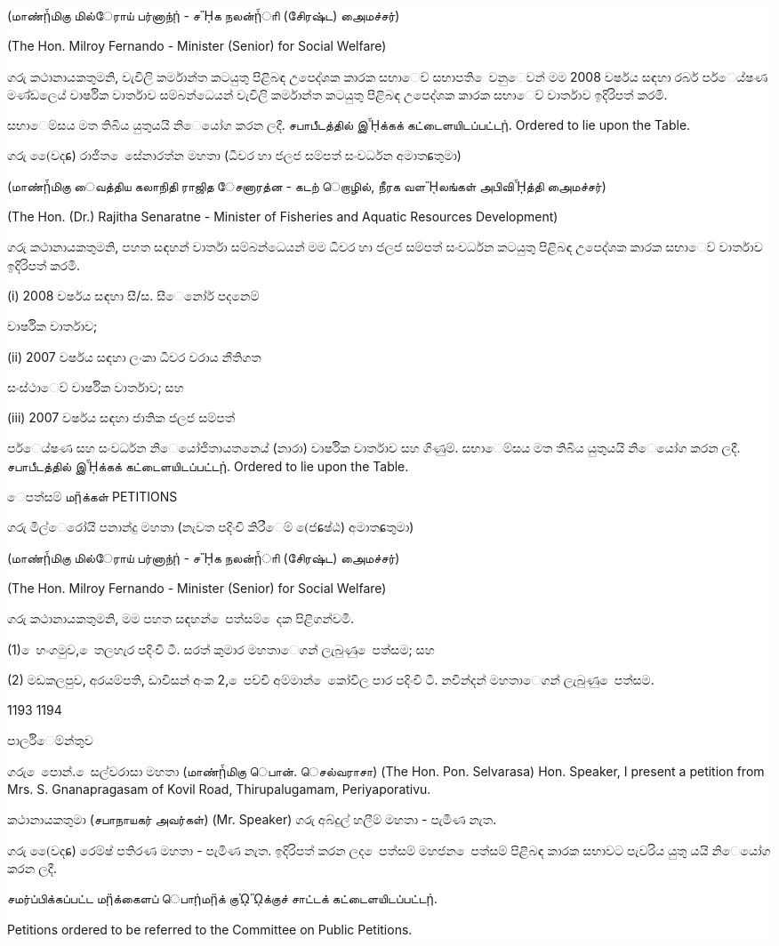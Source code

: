 (மாண்ᾗமிகு மில்ேராய் பர்னாந்ᾐ - சᾚக நலன்ᾗாி (சிேரஷ்ட) அைமச்சர்)

(The Hon. Milroy Fernando - Minister (Senior) for Social Welfare)

ගරු කථානායකතුමනි, වැවිලි කර්මාන්ත කටයුතු පිළිබඳ උපෙද්ශක කාරක සභාෙව් සභාපති ෙවනුෙවන් මම 2008 වර්ෂය සඳහා රබර් පර්ෙය්ෂණ මණ්ඩලෙය් වාර්ෂික වාර්තාව සම්බන්ධෙයන් වැවිලි කර්මාන්ත කටයුතු පිළිබඳ උපෙද්ශක කාරක සභාෙව් වාර්තාව ඉදිරිපත් කරමි.

සභාෙම්සය මත තිබිය යුතුයයි නිෙයෝග කරන ලදී. சபாபீடத்தில் இᾞக்கக் கட்டைளயிடப்பட்டᾐ. Ordered to lie upon the Table.

ගරු (ෛවදɕ) රාජිත ෙසේනාරත්න මහතා (ධීවර හා ජලජ සම්පත් සංවර්ධන අමාතɕතුමා)

(மாண்ᾗமிகு ைவத்திய கலாநிதி ராஜித ேசனாரத்ன - கடற் ெறாழில், நீரக வளᾚலங்கள் அபிவிᾞத்தி அைமச்சர்)

(The Hon. (Dr.) Rajitha Senaratne - Minister of Fisheries and Aquatic Resources Development)

ගරු කථානායකතුමනි, පහත සඳහන් වාර්තා සම්බන්ධෙයන් මම ධීවර හා ජලජ සම්පත් සංවර්ධන කටයුතු පිළිබඳ උපෙද්ශක කාරක සභාෙව් වාර්තාව ඉදිරිපත් කරමි.

(i) 2008 වර්ෂය සඳහා සී/ස. සීෙනෝර් පදනෙම්

වාර්ෂික වාර්තාව;

(ii) 2007 වර්ෂය සඳහා ලංකා ධීවර වරාය නීතිගත

සංස්ථාෙව් වාර්ෂික වාර්තාව; සහ

(iii) 2007 වර්ෂය සඳහා ජාතික ජලජ සම්පත්

පර්ෙය්ෂණ සහ සංවර්ධන නිෙයෝජිතායතනෙය් (නාරා) වාර්ෂික වාර්තාව සහ ගිණුම්. සභාෙම්සය මත තිබිය යුතුයයි නිෙයෝග කරන ලදී. சபாபீடத்தில் இᾞக்கக் கட்டைளயிடப்பட்டᾐ. Ordered to lie upon the Table.

ෙපත්සම් மᾔக்கள் PETITIONS

ගරු මිල්ෙරෝයි පනාන්දු මහතා (නැවත පදිංචි කිරීෙම් (ෙජɕෂ්ඨ) අමාතɕතුමා)

(மாண்ᾗமிகு மில்ேராய் பர்னாந்ᾐ - சᾚக நலன்ᾗாி (சிேரஷ்ட) அைமச்சர்)

(The Hon. Milroy Fernando - Minister (Senior) for Social Welfare)

ගරු කථානායකතුමනි, මම පහත සඳහන් ෙපත්සම් ෙදක පිළිගන්වමි.

(1) ෙහංගමුව, ෙතලහැර පදිංචි ටී. සරත් කුමාර මහතාෙගන් ලැබුණු ෙපත්සම; සහ

(2) මඩකලපුව, අරයම්පති, ඩාවිසන් අංක 2, ෙපච්චි අම්මාන් ෙකෝවිල පාර පදිංචි ටී. නවීන්දන් මහතාෙගන් ලැබුණු ෙපත්සම.

1193 1194

පාර්ලිෙම්න්තුව

ගරු ෙපොන්. ෙසල්වරාසා මහතා (மாண்ᾗமிகு ெபான். ெசல்வராசா) (The Hon. Pon. Selvarasa) Hon. Speaker, I present a petition from Mrs. S. Gnanapragasam of Kovil Road, Thirupalugamam, Periyaporativu.

කථානායකතුමා (சபாநாயகர் அவர்கள்) (Mr. Speaker) ගරු අබ්දුල් හලීම් මහතා - පැමිණ නැත.

ගරු (ෛවදɕ) රෙම්ෂ් පතිරණ මහතා - පැමිණ නැත. ඉදිරිපත් කරන ලද ෙපත්සම් මහජන ෙපත්සම් පිළිබඳ කාරක සභාවට පැවරිය යුතු යයි නිෙයෝග කරන ලදී.

சமர்ப்பிக்கப்பட்ட மᾔக்கைளப் ெபாᾐமᾔக் குᾨᾫக்குச் சாட்டக் கட்டைளயிடப்பட்டᾐ.

Petitions ordered to be referred to the Committee on Public Petitions.

